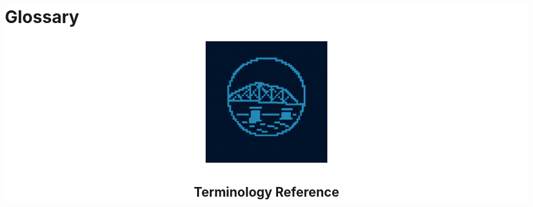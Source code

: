 # Glossary

<div align="center">
  <img src="../assets/images/hien_luong_bridge_logo.png" alt="Hiền Lương Bridge Logo" width="200" />
  <h2>Terminology Reference</h2>
</div>
